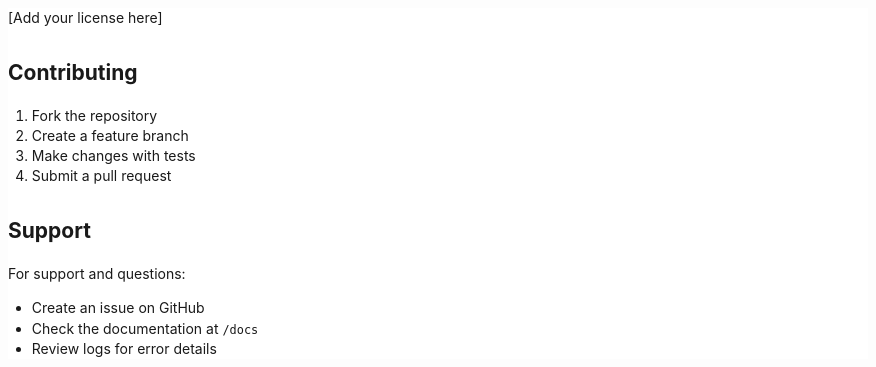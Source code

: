 [Add your license here]

## Contributing

1. Fork the repository
2. Create a feature branch
3. Make changes with tests
4. Submit a pull request

## Support

For support and questions:
- Create an issue on GitHub
- Check the documentation at `/docs`
- Review logs for error details